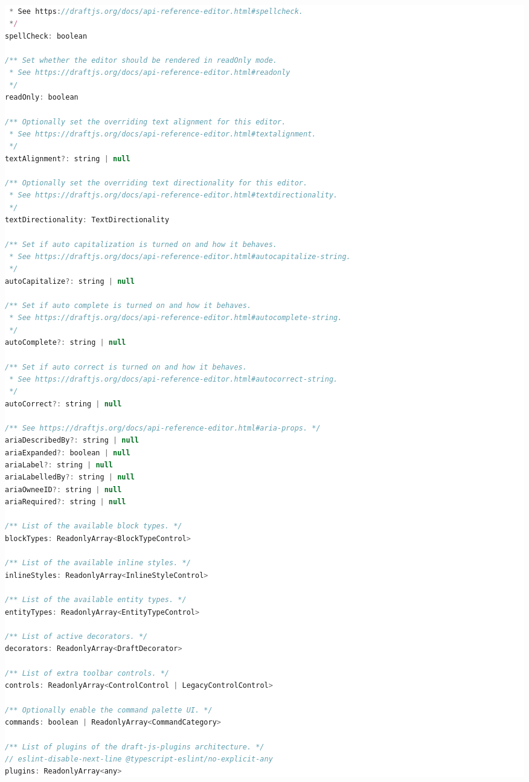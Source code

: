 ```jsx
 * See https://draftjs.org/docs/api-reference-editor.html#spellcheck.
 */
spellCheck: boolean

/** Set whether the editor should be rendered in readOnly mode.
 * See https://draftjs.org/docs/api-reference-editor.html#readonly
 */
readOnly: boolean

/** Optionally set the overriding text alignment for this editor.
 * See https://draftjs.org/docs/api-reference-editor.html#textalignment.
 */
textAlignment?: string | null

/** Optionally set the overriding text directionality for this editor.
 * See https://draftjs.org/docs/api-reference-editor.html#textdirectionality.
 */
textDirectionality: TextDirectionality

/** Set if auto capitalization is turned on and how it behaves.
 * See https://draftjs.org/docs/api-reference-editor.html#autocapitalize-string.
 */
autoCapitalize?: string | null

/** Set if auto complete is turned on and how it behaves.
 * See https://draftjs.org/docs/api-reference-editor.html#autocomplete-string.
 */
autoComplete?: string | null

/** Set if auto correct is turned on and how it behaves.
 * See https://draftjs.org/docs/api-reference-editor.html#autocorrect-string.
 */
autoCorrect?: string | null

/** See https://draftjs.org/docs/api-reference-editor.html#aria-props. */
ariaDescribedBy?: string | null
ariaExpanded?: boolean | null
ariaLabel?: string | null
ariaLabelledBy?: string | null
ariaOwneeID?: string | null
ariaRequired?: string | null

/** List of the available block types. */
blockTypes: ReadonlyArray<BlockTypeControl>

/** List of the available inline styles. */
inlineStyles: ReadonlyArray<InlineStyleControl>

/** List of the available entity types. */
entityTypes: ReadonlyArray<EntityTypeControl>

/** List of active decorators. */
decorators: ReadonlyArray<DraftDecorator>

/** List of extra toolbar controls. */
controls: ReadonlyArray<ControlControl | LegacyControlControl>

/** Optionally enable the command palette UI. */
commands: boolean | ReadonlyArray<CommandCategory>

/** List of plugins of the draft-js-plugins architecture. */
// eslint-disable-next-line @typescript-eslint/no-explicit-any
plugins: ReadonlyArray<any>
```